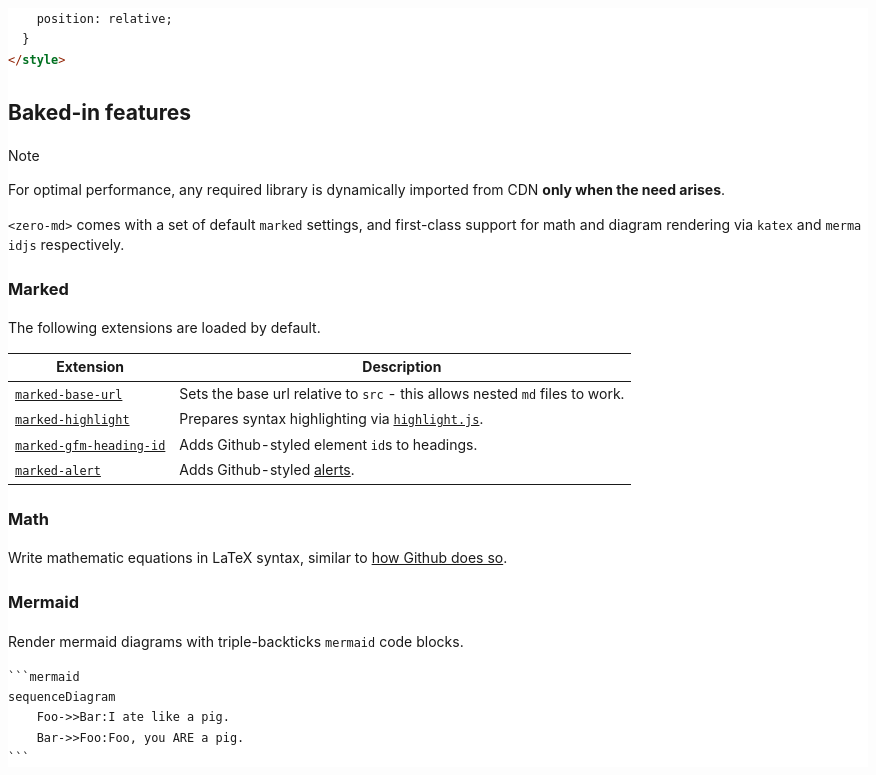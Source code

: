 ```html
    position: relative;
  }
</style>
```

## Baked-in features

> [!NOTE]  
> For optimal performance, any required library is dynamically imported from CDN **only when the
> need arises**.

`<zero-md>` comes with a set of default `marked` settings, and first-class support for math and
diagram rendering via `katex` and `mermaidjs` respectively.

### Marked

The following extensions are loaded by default.

| Extension                                                                              | Description                                                                                     |
| -------------------------------------------------------------------------------------- | ----------------------------------------------------------------------------------------------- |
| [`marked-base-url`](https://github.com/markedjs/marked-base-url)                       | Sets the base url relative to `src` - this allows nested `md` files to work.                    |
| [`marked-highlight`](https://github.com/markedjs/marked-highlight)                     | Prepares syntax highlighting via [`highlight.js`](https://github.com/highlightjs/highlight.js). |
| [`marked-gfm-heading-id`](https://github.com/markedjs/marked-gfm-heading-id)           | Adds Github-styled element `id`s to headings.                                                   |
| [`marked-alert`](https://github.com/bent10/marked-extensions/tree/main/packages/alert) | Adds Github-styled [alerts](https://github.com/orgs/community/discussions/16925).               |

### Math

Write mathematic equations in LaTeX syntax, similar to
[how Github does so](https://docs.github.com/en/get-started/writing-on-github/working-with-advanced-formatting/writing-mathematical-expressions).

### Mermaid

Render mermaid diagrams with triple-backticks `mermaid` code blocks.

````text
```mermaid
sequenceDiagram
    Foo->>Bar:I ate like a pig.
    Bar->>Foo:Foo, you ARE a pig.
```
````
